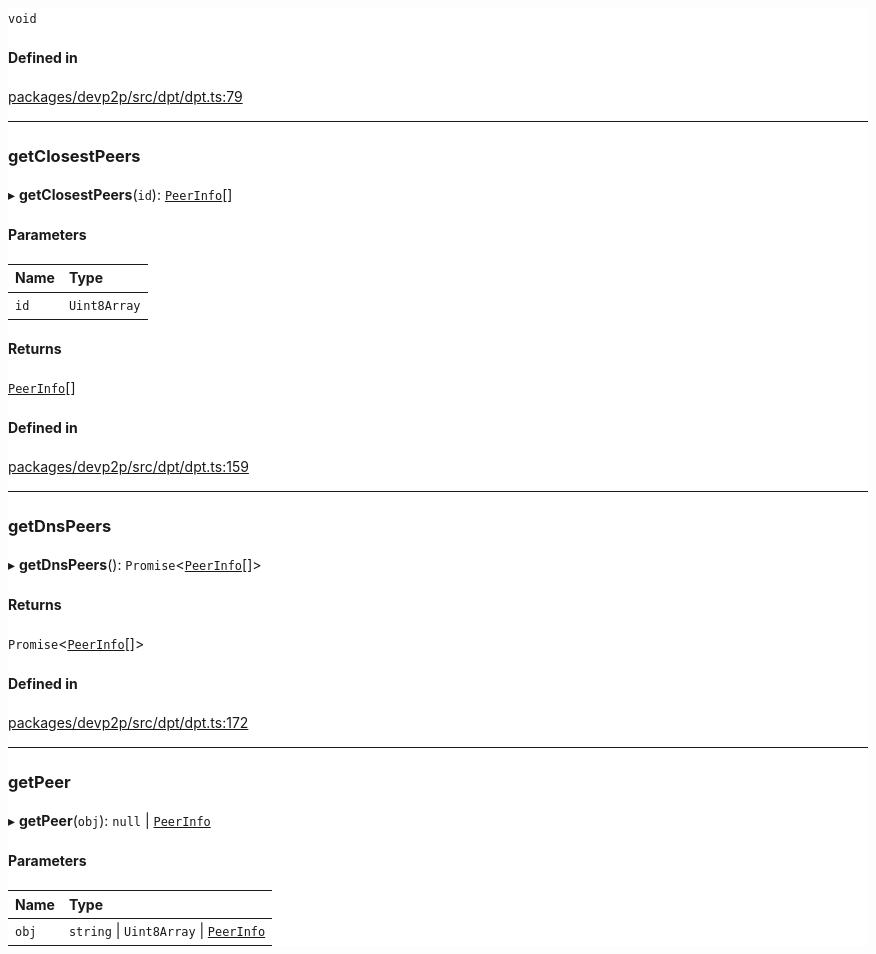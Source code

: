 `void`

#### Defined in

[packages/devp2p/src/dpt/dpt.ts:79](https://github.com/ethereumjs/ethereumjs-monorepo/blob/master/packages/devp2p/src/dpt/dpt.ts#L79)

___

### getClosestPeers

▸ **getClosestPeers**(`id`): [`PeerInfo`](../interfaces/PeerInfo.md)[]

#### Parameters

| Name | Type |
| :------ | :------ |
| `id` | `Uint8Array` |

#### Returns

[`PeerInfo`](../interfaces/PeerInfo.md)[]

#### Defined in

[packages/devp2p/src/dpt/dpt.ts:159](https://github.com/ethereumjs/ethereumjs-monorepo/blob/master/packages/devp2p/src/dpt/dpt.ts#L159)

___

### getDnsPeers

▸ **getDnsPeers**(): `Promise`<[`PeerInfo`](../interfaces/PeerInfo.md)[]\>

#### Returns

`Promise`<[`PeerInfo`](../interfaces/PeerInfo.md)[]\>

#### Defined in

[packages/devp2p/src/dpt/dpt.ts:172](https://github.com/ethereumjs/ethereumjs-monorepo/blob/master/packages/devp2p/src/dpt/dpt.ts#L172)

___

### getPeer

▸ **getPeer**(`obj`): ``null`` \| [`PeerInfo`](../interfaces/PeerInfo.md)

#### Parameters

| Name | Type |
| :------ | :------ |
| `obj` | `string` \| `Uint8Array` \| [`PeerInfo`](../interfaces/PeerInfo.md) |
